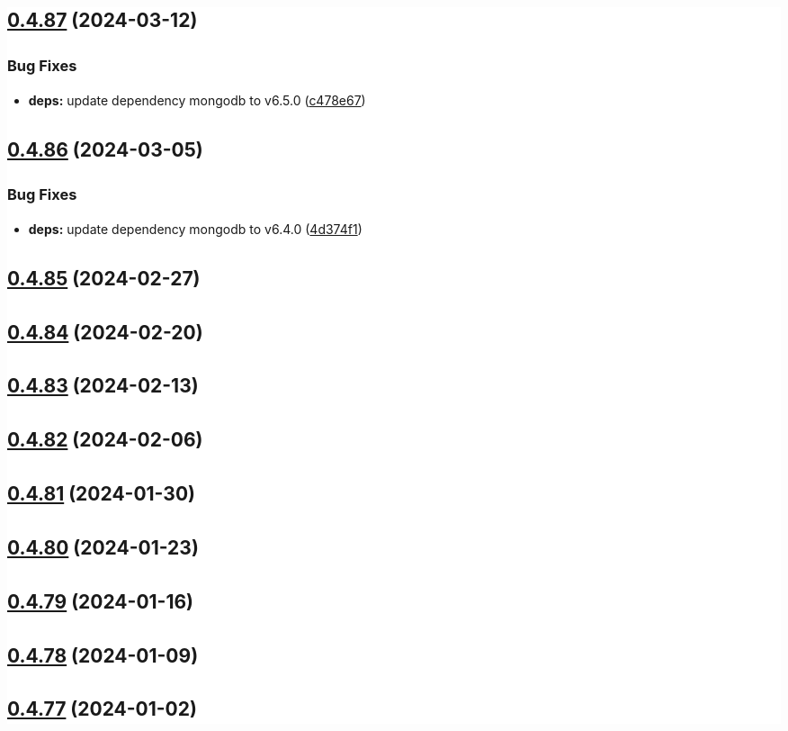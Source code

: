 ## [0.4.87](https://github.com/antwika/store/compare/v0.4.86...v0.4.87) (2024-03-12)


### Bug Fixes

* **deps:** update dependency mongodb to v6.5.0 ([c478e67](https://github.com/antwika/store/commit/c478e67abddd5f4f8af273e8e37134322b278eb1))

## [0.4.86](https://github.com/antwika/store/compare/v0.4.85...v0.4.86) (2024-03-05)


### Bug Fixes

* **deps:** update dependency mongodb to v6.4.0 ([4d374f1](https://github.com/antwika/store/commit/4d374f1b2e7f866d843b2b1f7e5e5b6480e3b96f))

## [0.4.85](https://github.com/antwika/store/compare/v0.4.84...v0.4.85) (2024-02-27)

## [0.4.84](https://github.com/antwika/store/compare/v0.4.83...v0.4.84) (2024-02-20)

## [0.4.83](https://github.com/antwika/store/compare/v0.4.82...v0.4.83) (2024-02-13)

## [0.4.82](https://github.com/antwika/store/compare/v0.4.81...v0.4.82) (2024-02-06)

## [0.4.81](https://github.com/antwika/store/compare/v0.4.80...v0.4.81) (2024-01-30)

## [0.4.80](https://github.com/antwika/store/compare/v0.4.79...v0.4.80) (2024-01-23)

## [0.4.79](https://github.com/antwika/store/compare/v0.4.78...v0.4.79) (2024-01-16)

## [0.4.78](https://github.com/antwika/store/compare/v0.4.77...v0.4.78) (2024-01-09)

## [0.4.77](https://github.com/antwika/store/compare/v0.4.76...v0.4.77) (2024-01-02)
